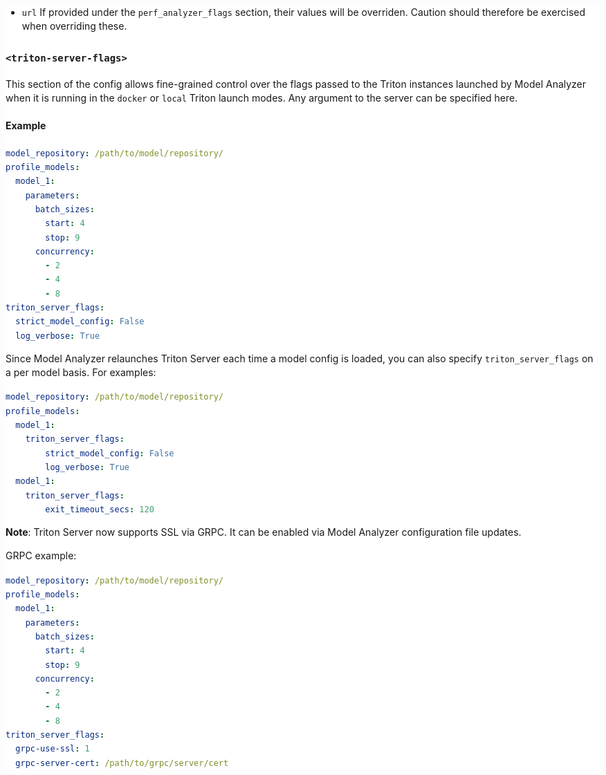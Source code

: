   - `url`
    If provided under the `perf_analyzer_flags` section, their values will be overriden. Caution should therefore be exercised when overriding these.

### `<triton-server-flags>`

This section of the config allows fine-grained control over the flags passed to
the Triton instances launched by Model Analyzer when it is running in the
`docker` or `local` Triton launch modes. Any argument to the server can be
specified here.

#### Example

```yaml
model_repository: /path/to/model/repository/
profile_models:
  model_1:
    parameters:
      batch_sizes:
        start: 4
        stop: 9
      concurrency:
        - 2
        - 4
        - 8
triton_server_flags:
  strict_model_config: False
  log_verbose: True
```

Since Model Analyzer relaunches Triton Server each time a model config is
loaded, you can also specify `triton_server_flags` on a per model basis. For
examples:

```yaml
model_repository: /path/to/model/repository/
profile_models:
  model_1:
    triton_server_flags:
        strict_model_config: False
        log_verbose: True
  model_1:
    triton_server_flags:
        exit_timeout_secs: 120
```

**Note**:
Triton Server now supports SSL via GRPC. It can be enabled via Model Analyzer configuration file updates.

GRPC example:

```yaml
model_repository: /path/to/model/repository/
profile_models:
  model_1:
    parameters:
      batch_sizes:
        start: 4
        stop: 9
      concurrency:
        - 2
        - 4
        - 8
triton_server_flags:
  grpc-use-ssl: 1
  grpc-server-cert: /path/to/grpc/server/cert
```